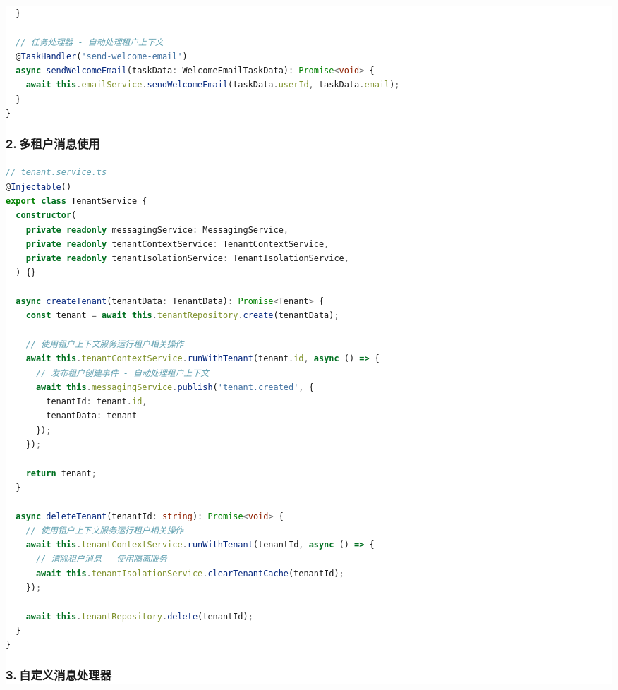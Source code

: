 ```typescript
  }

  // 任务处理器 - 自动处理租户上下文
  @TaskHandler('send-welcome-email')
  async sendWelcomeEmail(taskData: WelcomeEmailTaskData): Promise<void> {
    await this.emailService.sendWelcomeEmail(taskData.userId, taskData.email);
  }
}
```

### 2. 多租户消息使用

```typescript
// tenant.service.ts
@Injectable()
export class TenantService {
  constructor(
    private readonly messagingService: MessagingService,
    private readonly tenantContextService: TenantContextService,
    private readonly tenantIsolationService: TenantIsolationService,
  ) {}

  async createTenant(tenantData: TenantData): Promise<Tenant> {
    const tenant = await this.tenantRepository.create(tenantData);
    
    // 使用租户上下文服务运行租户相关操作
    await this.tenantContextService.runWithTenant(tenant.id, async () => {
      // 发布租户创建事件 - 自动处理租户上下文
      await this.messagingService.publish('tenant.created', {
        tenantId: tenant.id,
        tenantData: tenant
      });
    });
    
    return tenant;
  }

  async deleteTenant(tenantId: string): Promise<void> {
    // 使用租户上下文服务运行租户相关操作
    await this.tenantContextService.runWithTenant(tenantId, async () => {
      // 清除租户消息 - 使用隔离服务
      await this.tenantIsolationService.clearTenantCache(tenantId);
    });
    
    await this.tenantRepository.delete(tenantId);
  }
}
```

### 3. 自定义消息处理器
